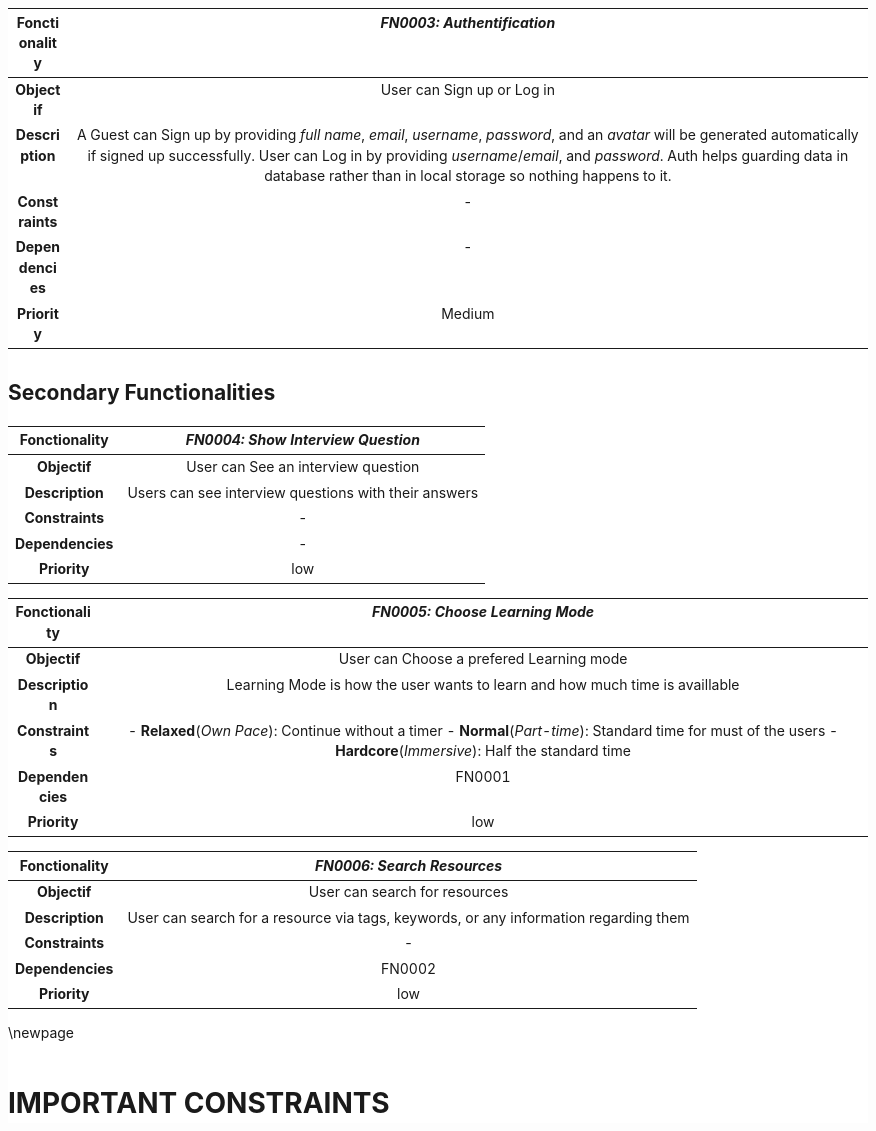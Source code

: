 | Fonctionality | _FN0003: Authentification_ |
| :-----------: | :------------------------: |
| **Objectif** | User can Sign up or Log in |
| **Description** | A Guest can Sign up by providing _full name_, _email_, _username_, _password_, and an _avatar_ will be generated automatically if signed up successfully. User can Log in by providing _username_/_email_, and _password_. Auth helps guarding data in database rather than in local storage so nothing happens to it. |
| **Constraints** | - |
| **Dependencies** | - |
| **Priority** | Medium |

## Secondary Functionalities

| Fonctionality | _FN0004: Show Interview Question_ |
| :-----------: | :-------------------------------: |
| **Objectif** | User can See an interview question |
| **Description** | Users can see interview questions with their answers |
| **Constraints** | - |
| **Dependencies** | - |
| **Priority** | low |

| Fonctionality | _FN0005: Choose Learning Mode_ |
| :-----------: | :----------------------------: |
| **Objectif** | User can Choose a prefered Learning mode |
| **Description** | Learning Mode is how the user wants to learn and how much time is availlable |
| **Constraints** | - **Relaxed**(_Own Pace_): Continue without a timer - **Normal**(_Part-time_): Standard time for must of the users - **Hardcore**(_Immersive_): Half the standard time |
| **Dependencies** | FN0001 |
| **Priority** | low |

| Fonctionality |_FN0006: Search Resources_|
| :-----------: | :----------------------: |
| **Objectif** | User can search for resources |
| **Description** | User can search for a resource via tags, keywords, or any information regarding them |
| **Constraints** | - |
| **Dependencies** | FN0002 |
| **Priority** | low |

\newpage

# IMPORTANT CONSTRAINTS
